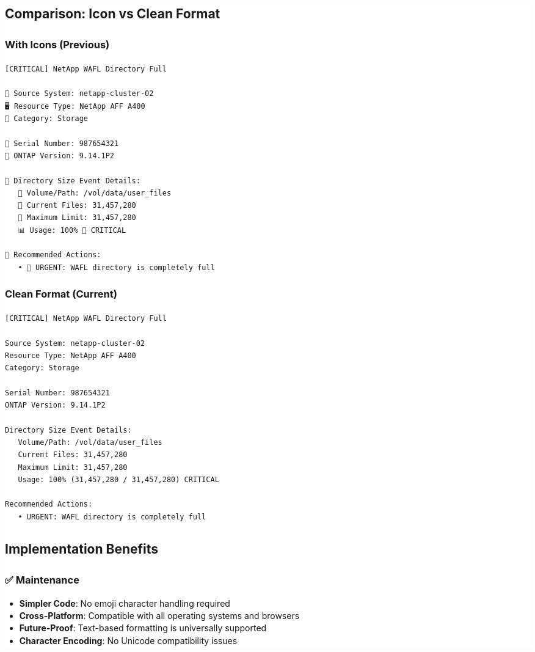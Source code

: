 ## Comparison: Icon vs Clean Format

### With Icons (Previous)
```
[CRITICAL] NetApp WAFL Directory Full

📍 Source System: netapp-cluster-02
🖥️ Resource Type: NetApp AFF A400
📂 Category: Storage

🔢 Serial Number: 987654321
🔧 ONTAP Version: 9.14.1P2

📁 Directory Size Event Details:
   📂 Volume/Path: /vol/data/user_files
   📄 Current Files: 31,457,280
   📏 Maximum Limit: 31,457,280
   📊 Usage: 100% 🔴 CRITICAL

🚨 Recommended Actions:
   • 🔴 URGENT: WAFL directory is completely full
```

### Clean Format (Current)
```
[CRITICAL] NetApp WAFL Directory Full

Source System: netapp-cluster-02
Resource Type: NetApp AFF A400
Category: Storage

Serial Number: 987654321
ONTAP Version: 9.14.1P2

Directory Size Event Details:
   Volume/Path: /vol/data/user_files
   Current Files: 31,457,280
   Maximum Limit: 31,457,280
   Usage: 100% (31,457,280 / 31,457,280) CRITICAL

Recommended Actions:
   • URGENT: WAFL directory is completely full
```

## Implementation Benefits

### ✅ Maintenance
- **Simpler Code**: No emoji character handling required
- **Cross-Platform**: Compatible with all operating systems and browsers
- **Future-Proof**: Text-based formatting is universally supported
- **Character Encoding**: No Unicode compatibility issues
